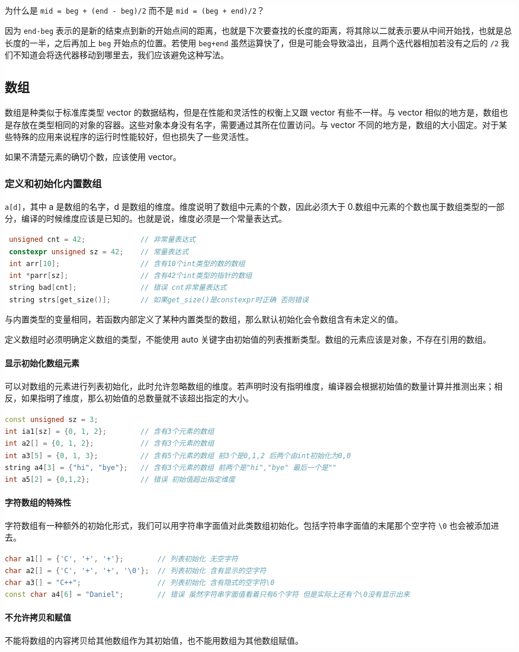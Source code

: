 为什么是 `mid = beg + (end - beg)/2` 而不是 `mid = (beg + end)/2`？

因为 `end-beg` 表示的是新的结束点到新的开始点间的距离，也就是下次要查找的长度的距离，将其除以二就表示要从中间开始找，也就是总长度的一半，之后再加上 `beg` 开始点的位置。若使用 `beg+end` 虽然运算快了，但是可能会导致溢出，且两个迭代器相加若没有之后的 `/2` 我们不知道会将迭代器移动到哪里去，我们应该避免这种写法。

## 数组

数组是种类似于标准库类型 vector 的数据结构，但是在性能和灵活性的权衡上又跟 vector 有些不一样。与 vector 相似的地方是，数组也是存放在类型相同的对象的容器。这些对象本身没有名字，需要通过其所在位置访问。与 vector 不同的地方是，数组的大小固定。对于某些特殊的应用来说程序的运行时性能较好，但也损失了一些灵活性。

如果不清楚元素的确切个数，应该使用 vector。

### 定义和初始化内置数组

`a[d]`，其中 a 是数组的名字，d 是数组的维度。维度说明了数组中元素的个数，因此必须大于 0.数组中元素的个数也属于数组类型的一部分，编译的时候维度应该是已知的。也就是说，维度必须是一个常量表达式。

```c++
 unsigned cnt = 42;				// 非常量表达式
 constexpr unsigned sz = 42;	// 常量表达式
 int arr[10];					// 含有10个int类型的数的数组
 int *parr[sz];					// 含有42个int类型的指针的数组
 string bad[cnt];				// 错误 cnt非常量表达式
 string strs[get_size()];		// 如果get_size()是constexpr时正确 否则错误
```

与内置类型的变量相同，若函数内部定义了某种内置类型的数组，那么默认初始化会令数组含有未定义的值。

定义数组时必须明确定义数组的类型，不能使用 auto 关键字由初始值的列表推断类型。数组的元素应该是对象，不存在引用的数组。

#### 显示初始化数组元素

可以对数组的元素进行列表初始化，此时允许忽略数组的维度。若声明时没有指明维度，编译器会根据初始值的数量计算并推测出来；相反，如果指明了维度，那么初始值的总数量就不该超出指定的大小。

```c++
const unsigned sz = 3;
int ia1[sz] = {0, 1, 2};		// 含有3个元素的数组
int a2[] = {0, 1, 2};			// 含有3个元素的数组
int a3[5] = {0, 1, 3};			// 含有5个元素的数组 前3个是0,1,2 后两个由int初始化为0,0
string a4[3] = {"hi", "bye"};	// 含有3个元素的数组 前两个是"hi","bye" 最后一个是""
int a5[2] = {0,1,2};			// 错误 初始值超出指定维度
```

#### 字符数组的特殊性

字符数组有一种额外的初始化形式，我们可以用字符串字面值对此类数组初始化。包括字符串字面值的末尾那个空字符 `\0` 也会被添加进去。

```c++
char a1[] = {'C', '+', '+'};		// 列表初始化 无空字符
char a2[] = {'C', '+', '+', '\0'};	// 列表初始化 含有显示的空字符
char a3[] = "C++";					// 列表初始化 含有隐式的空字符\0
const char a4[6] = "Daniel";		// 错误 虽然字符串字面值看着只有6个字符 但是实际上还有个\0没有显示出来
```

#### 不允许拷贝和赋值

不能将数组的内容拷贝给其他数组作为其初始值，也不能用数组为其他数组赋值。
